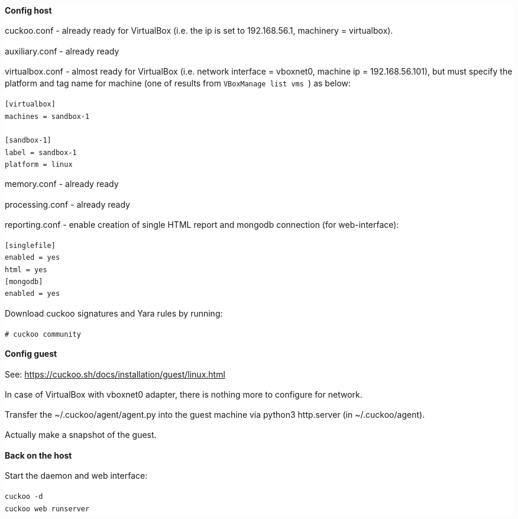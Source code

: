 

**Config host**

cuckoo.conf - already ready for VirtualBox (i.e. the ip is set to 192.168.56.1, machinery = virtualbox).

auxiliary.conf - already ready

virtualbox.conf - almost ready for VirtualBox (i.e. network interface = vboxnet0, machine ip = 192.168.56.101), but must specify the platform and tag name for machine (one of results from `VBoxManage list vms
`) as below:

```
[virtualbox]
machines = sandbox-1

[sandbox-1]
label = sandbox-1
platform = linux
```

memory.conf - already ready

processing.conf - already ready

reporting.conf - enable creation of single HTML report and mongodb connection (for web-interface):

```
[singlefile]
enabled = yes
html = yes
[mongodb]
enabled = yes
```

Download cuckoo signatures and Yara rules by running:

```
# cuckoo community
```




**Config guest**

See: https://cuckoo.sh/docs/installation/guest/linux.html

In case of VirtualBox with vboxnet0 adapter, there is nothing more to configure for network.

Transfer the ~/.cuckoo/agent/agent.py into the guest machine via python3 http.server (in ~/.cuckoo/agent).

Actually make a snapshot of the guest.



**Back on the host**

Start the daemon and web interface:

```
cuckoo -d
cuckoo web runserver
```
